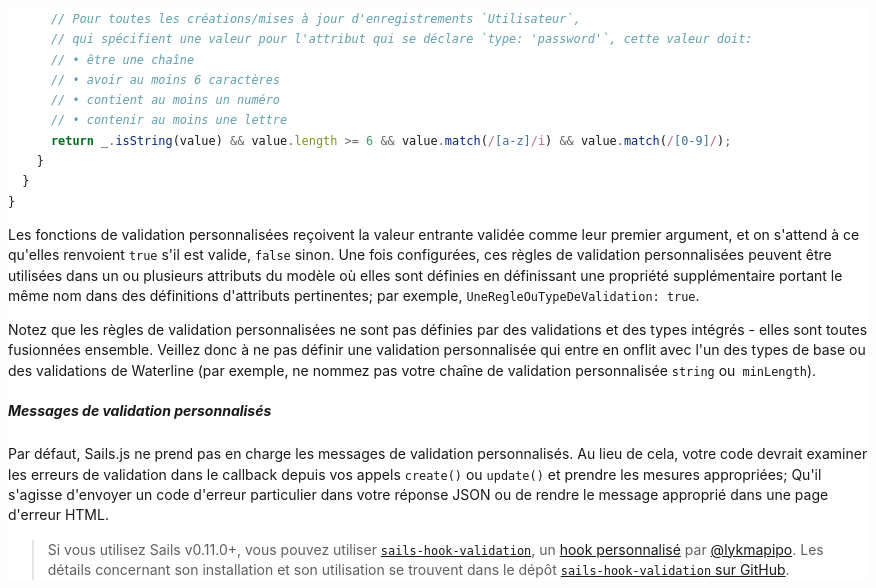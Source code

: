 ```javascript
      // Pour toutes les créations/mises à jour d'enregistrements `Utilisateur`, 
      // qui spécifient une valeur pour l'attribut qui se déclare `type: 'password'`, cette valeur doit:
      // • être une chaîne
      // • avoir au moins 6 caractères
      // • contient au moins un numéro
      // • contenir au moins une lettre
      return _.isString(value) && value.length >= 6 && value.match(/[a-z]/i) && value.match(/[0-9]/);
    }
  }
}
```

Les fonctions de validation personnalisées reçoivent la valeur entrante validée comme leur premier argument, et on s'attend à ce qu'elles renvoient `true` s'il est valide, `false` sinon. Une fois configurées, ces règles de validation personnalisées peuvent être utilisées dans un ou plusieurs attributs du modèle où elles sont définies en définissant une propriété supplémentaire portant le même nom dans des définitions d'attributs pertinentes; par exemple, `UneRegleOuTypeDeValidation: true`.

Notez que les règles de validation personnalisées ne sont pas définies par des validations et des types intégrés - elles sont toutes fusionnées ensemble. Veillez donc à ne pas définir une validation personnalisée qui entre en onflit avec l'un des types de base ou des validations de Waterline (par exemple, ne nommez pas votre chaîne de validation personnalisée `string` ou` minLength`).



##### Messages de validation personnalisés

Par défaut, Sails.js ne prend pas en charge les messages de validation personnalisés. Au lieu de cela, votre code devrait examiner les erreurs de validation dans le callback depuis vos appels `create()` ou `update()` et prendre les mesures appropriées; Qu'il s'agisse d'envoyer un code d'erreur particulier dans votre réponse JSON ou de rendre le message approprié dans une page d'erreur HTML.

> Si vous utilisez Sails v0.11.0+, vous pouvez utiliser [`sails-hook-validation`](https://github.com/lykmapipo/sails-hook-validation), un [hook personnalisé](http://sailsjs.com/documentation/concepts/extending-sails/hooks) par [@lykmapipo](http://github.com/lykmapipo). Les détails concernant son installation et son utilisation se trouvent dans le dépôt [`sails-hook-validation` sur GitHub](https://github.com/lykmapipo/sails-hook-validation).



<docmeta name="displayName" value="Validations">
